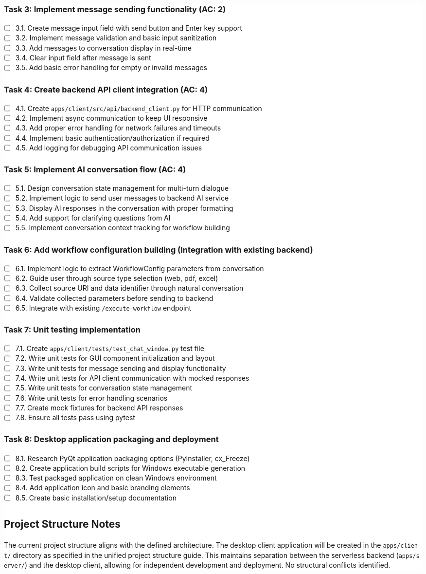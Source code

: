 ### Task 3: Implement message sending functionality (AC: 2)
- [ ] 3.1. Create message input field with send button and Enter key support
- [ ] 3.2. Implement message validation and basic input sanitization
- [ ] 3.3. Add messages to conversation display in real-time
- [ ] 3.4. Clear input field after message is sent
- [ ] 3.5. Add basic error handling for empty or invalid messages

### Task 4: Create backend API client integration (AC: 4)
- [ ] 4.1. Create `apps/client/src/api/backend_client.py` for HTTP communication
- [ ] 4.2. Implement async communication to keep UI responsive
- [ ] 4.3. Add proper error handling for network failures and timeouts
- [ ] 4.4. Implement basic authentication/authorization if required
- [ ] 4.5. Add logging for debugging API communication issues

### Task 5: Implement AI conversation flow (AC: 4)
- [ ] 5.1. Design conversation state management for multi-turn dialogue
- [ ] 5.2. Implement logic to send user messages to backend AI service
- [ ] 5.3. Display AI responses in the conversation with proper formatting
- [ ] 5.4. Add support for clarifying questions from AI
- [ ] 5.5. Implement conversation context tracking for workflow building

### Task 6: Add workflow configuration building (Integration with existing backend)
- [ ] 6.1. Implement logic to extract WorkflowConfig parameters from conversation
- [ ] 6.2. Guide user through source type selection (web, pdf, excel)
- [ ] 6.3. Collect source URI and data identifier through natural conversation
- [ ] 6.4. Validate collected parameters before sending to backend
- [ ] 6.5. Integrate with existing `/execute-workflow` endpoint

### Task 7: Unit testing implementation
- [ ] 7.1. Create `apps/client/tests/test_chat_window.py` test file
- [ ] 7.2. Write unit tests for GUI component initialization and layout
- [ ] 7.3. Write unit tests for message sending and display functionality
- [ ] 7.4. Write unit tests for API client communication with mocked responses
- [ ] 7.5. Write unit tests for conversation state management
- [ ] 7.6. Write unit tests for error handling scenarios
- [ ] 7.7. Create mock fixtures for backend API responses
- [ ] 7.8. Ensure all tests pass using pytest

### Task 8: Desktop application packaging and deployment
- [ ] 8.1. Research PyQt application packaging options (PyInstaller, cx_Freeze)
- [ ] 8.2. Create application build scripts for Windows executable generation
- [ ] 8.3. Test packaged application on clean Windows environment
- [ ] 8.4. Add application icon and basic branding elements
- [ ] 8.5. Create basic installation/setup documentation

## Project Structure Notes

The current project structure aligns with the defined architecture. The desktop client application will be created in the `apps/client/` directory as specified in the unified project structure guide. This maintains separation between the serverless backend (`apps/server/`) and the desktop client, allowing for independent development and deployment. No structural conflicts identified.
